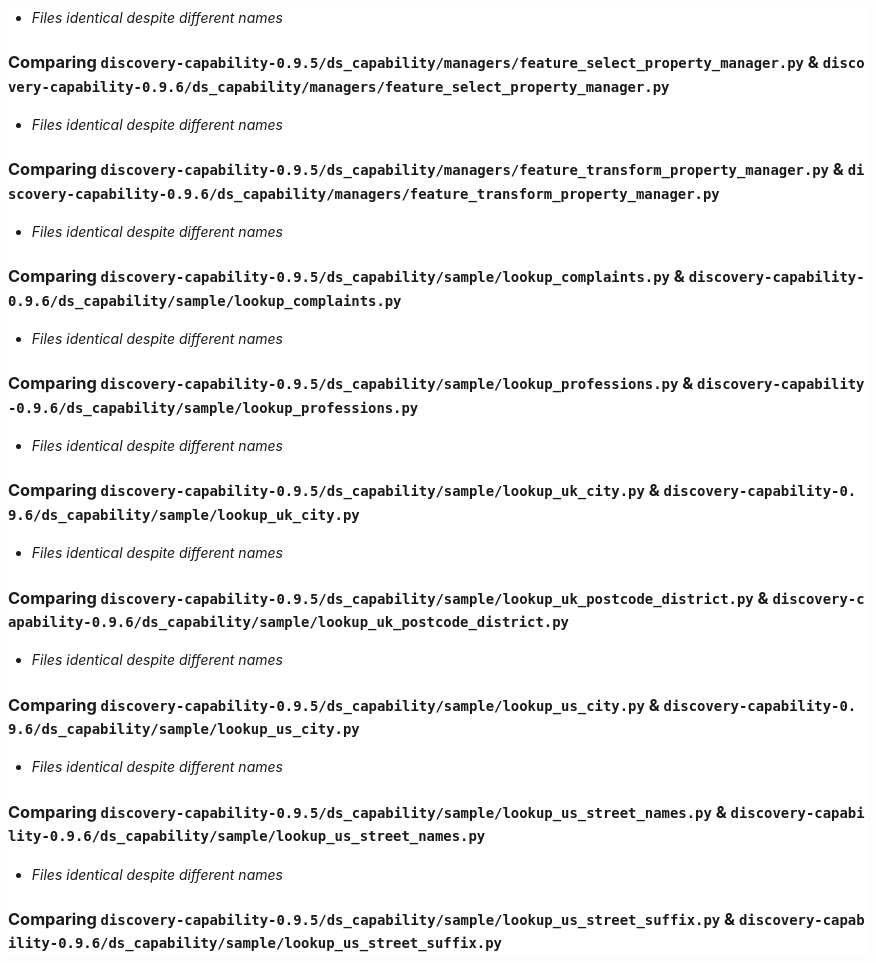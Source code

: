  * *Files identical despite different names*

### Comparing `discovery-capability-0.9.5/ds_capability/managers/feature_select_property_manager.py` & `discovery-capability-0.9.6/ds_capability/managers/feature_select_property_manager.py`

 * *Files identical despite different names*

### Comparing `discovery-capability-0.9.5/ds_capability/managers/feature_transform_property_manager.py` & `discovery-capability-0.9.6/ds_capability/managers/feature_transform_property_manager.py`

 * *Files identical despite different names*

### Comparing `discovery-capability-0.9.5/ds_capability/sample/lookup_complaints.py` & `discovery-capability-0.9.6/ds_capability/sample/lookup_complaints.py`

 * *Files identical despite different names*

### Comparing `discovery-capability-0.9.5/ds_capability/sample/lookup_professions.py` & `discovery-capability-0.9.6/ds_capability/sample/lookup_professions.py`

 * *Files identical despite different names*

### Comparing `discovery-capability-0.9.5/ds_capability/sample/lookup_uk_city.py` & `discovery-capability-0.9.6/ds_capability/sample/lookup_uk_city.py`

 * *Files identical despite different names*

### Comparing `discovery-capability-0.9.5/ds_capability/sample/lookup_uk_postcode_district.py` & `discovery-capability-0.9.6/ds_capability/sample/lookup_uk_postcode_district.py`

 * *Files identical despite different names*

### Comparing `discovery-capability-0.9.5/ds_capability/sample/lookup_us_city.py` & `discovery-capability-0.9.6/ds_capability/sample/lookup_us_city.py`

 * *Files identical despite different names*

### Comparing `discovery-capability-0.9.5/ds_capability/sample/lookup_us_street_names.py` & `discovery-capability-0.9.6/ds_capability/sample/lookup_us_street_names.py`

 * *Files identical despite different names*

### Comparing `discovery-capability-0.9.5/ds_capability/sample/lookup_us_street_suffix.py` & `discovery-capability-0.9.6/ds_capability/sample/lookup_us_street_suffix.py`
